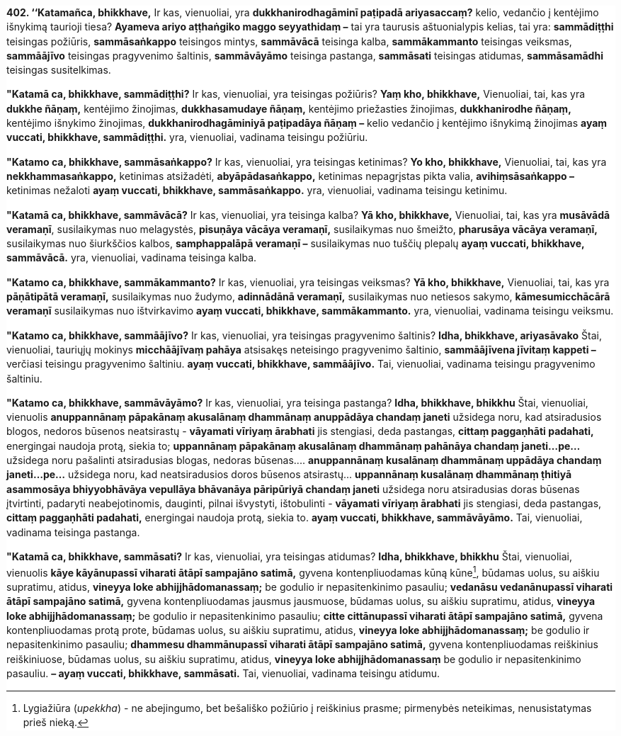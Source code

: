 **402. ‘‘Katamañca, bhikkhave,** Ir kas, vienuoliai, yra **dukkhanirodhagāminī paṭipadā ariyasaccaṃ?** kelio, vedančio į kentėjimo išnykimą taurioji tiesa? **Ayameva ariyo aṭṭhaṅgiko maggo seyyathidaṃ –** tai yra taurusis aštuonialypis kelias, tai yra: **sammādiṭṭhi** teisingas požiūris, **sammāsaṅkappo** teisingos mintys, **sammāvācā** teisinga kalba, **sammākammanto** teisingas veiksmas, **sammāājīvo** teisingas pragyvenimo šaltinis, **sammāvāyāmo** teisinga pastanga, **sammāsati** teisingas atidumas, **sammāsamādhi** teisingas susitelkimas.

**"Katamā ca, bhikkhave, sammādiṭṭhi?** Ir kas, vienuoliai, yra teisingas požiūris? **Yaṃ kho, bhikkhave,** Vienuoliai, tai, kas yra **dukkhe ñāṇaṃ,** kentėjimo žinojimas, **dukkhasamudaye ñāṇaṃ,** kentėjimo priežasties žinojimas, **dukkhanirodhe ñāṇaṃ,** kentėjimo išnykimo žinojimas, **dukkhanirodhagāminiyā paṭipadāya ñāṇaṃ –** kelio vedančio į kentėjimo išnykimą žinojimas **ayaṃ vuccati, bhikkhave, sammādiṭṭhi.** yra, vienuoliai, vadinama teisingu požiūriu.

**"Katamo ca, bhikkhave, sammāsaṅkappo?** Ir kas, vienuoliai, yra teisingas ketinimas? **Yo kho, bhikkhave,** Vienuoliai, tai, kas yra **nekkhammasaṅkappo,** ketinimas atsižadėti, **abyāpādasaṅkappo,** ketinimas nepagrįstas pikta valia, **avihiṃsāsaṅkappo –** ketinimas nežaloti **ayaṃ vuccati, bhikkhave, sammāsaṅkappo.** yra, vienuoliai, vadinama teisingu ketinimu.

**"Katamā ca, bhikkhave, sammāvācā?** Ir kas, vienuoliai, yra teisinga kalba? **Yā kho, bhikkhave,** Vienuoliai, tai, kas yra **musāvādā veramaṇī**, susilaikymas nuo melagystės, **pisuṇāya vācāya veramaṇī,** susilaikymas nuo šmeižto, **pharusāya vācāya veramaṇī,** susilaikymas nuo šiurkščios kalbos, **samphappalāpā veramaṇī –** susilaikymas nuo tuščių plepalų **ayaṃ vuccati, bhikkhave, sammāvācā.** yra, vienuoliai, vadinama teisinga kalba.

**"Katamo ca, bhikkhave, sammākammanto?** Ir kas, vienuoliai, yra teisingas veiksmas? **Yā kho, bhikkhave,** Vienuoliai, tai, kas yra **pāṇātipātā veramaṇī,** susilaikymas nuo žudymo, **adinnādānā veramaṇī,** susilaikymas nuo netiesos sakymo, **kāmesumicchācārā veramaṇī** susilaikymas nuo ištvirkavimo **ayaṃ vuccati, bhikkhave, sammākammanto.** yra, vienuoliai, vadinama teisingu veiksmu.

**"Katamo ca, bhikkhave, sammāājīvo?** Ir kas, vienuoliai, yra teisingas pragyvenimo šaltinis? **Idha, bhikkhave, ariyasāvako** Štai, vienuoliai, tauriųjų mokinys **micchāājīvaṃ pahāya** atsisakęs neteisingo pragyvenimo šaltinio, **sammāājīvena jīvitaṃ kappeti –** verčiasi teisingu pragyvenimo šaltiniu. **ayaṃ vuccati, bhikkhave, sammāājīvo.** Tai, vienuoliai, vadinama teisingu pragyvenimo šaltiniu.

**"Katamo ca, bhikkhave, sammāvāyāmo?** Ir kas, vienuoliai, yra teisinga pastanga? **Idha, bhikkhave, bhikkhu** Štai, vienuoliai, vienuolis **anuppannānaṃ pāpakānaṃ akusalānaṃ dhammānaṃ anuppādāya chandaṃ janeti** užsidega noru, kad atsiradusios blogos, nedoros būsenos neatsirastų - **vāyamati vīriyaṃ ārabhati** jis stengiasi, deda pastangas, **cittaṃ paggaṇhāti padahati,** energingai naudoja protą, siekia to; **uppannānaṃ pāpakānaṃ akusalānaṃ dhammānaṃ pahānāya chandaṃ janeti…pe…** užsidega noru pašalinti atsiradusias blogas, nedoras būsenas.... **anuppannānaṃ kusalānaṃ dhammānaṃ uppādāya chandaṃ janeti…pe…** užsidega noru, kad neatsiradusios doros būsenos atsirastų... **uppannānaṃ kusalānaṃ dhammānaṃ ṭhitiyā asammosāya bhiyyobhāvāya vepullāya bhāvanāya pāripūriyā chandaṃ janeti** užsidega noru atsiradusias doras būsenas įtvirtinti, padaryti neabejotinomis, dauginti, pilnai išvystyti, ištobulinti - **vāyamati vīriyaṃ ārabhati** jis stengiasi, deda pastangas, **cittaṃ paggaṇhāti padahati,** energingai naudoja protą, siekia to. **ayaṃ vuccati, bhikkhave, sammāvāyāmo.** Tai, vienuoliai, vadinama teisinga pastanga.

**"Katamā ca, bhikkhave, sammāsati?** Ir kas, vienuoliai, yra teisingas atidumas? **Idha, bhikkhave, bhikkhu** Štai, vienuoliai, vienuolis **kāye kāyānupassī viharati ātāpī sampajāno satimā,** gyvena kontenpliuodamas kūną kūne[^1], būdamas uolus, su aiškiu supratimu, atidus, **vineyya loke abhijjhādomanassaṃ;** be godulio ir nepasitenkinimo pasauliu; **vedanāsu vedanānupassī viharati ātāpī sampajāno satimā,** gyvena kontenpliuodamas jausmus jausmuose, būdamas uolus, su aiškiu supratimu, atidus, **vineyya loke abhijjhādomanassaṃ;** be godulio ir nepasitenkinimo pasauliu; **citte cittānupassī viharati ātāpī sampajāno satimā,** gyvena kontenpliuodamas protą prote, būdamas uolus, su aiškiu supratimu, atidus, **vineyya loke abhijjhādomanassaṃ;** be godulio ir nepasitenkinimo pasauliu; **dhammesu dhammānupassī viharati ātāpī sampajāno satimā,** gyvena kontenpliuodamas reiškinius reiškiniuose, būdamas uolus, su aiškiu supratimu, atidus, **vineyya loke abhijjhādomanassaṃ** be godulio ir nepasitenkinimo pasauliu. **– ayaṃ vuccati, bhikkhave, sammāsati.** Tai, vienuoliai, vadinama teisingu atidumu.


[^1]: Lygiažiūra (*upekkha*) - ne abejingumo, bet bešališko požiūrio į reiškinius prasme; pirmenybės neteikimas, nenusistatymas prieš nieką.